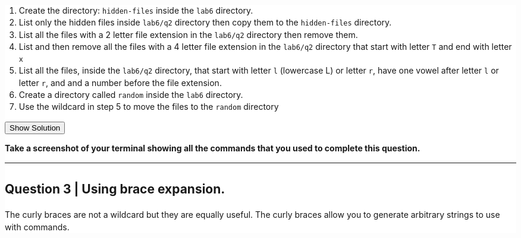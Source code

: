 1. Create the directory: `hidden-files` inside the `lab6` directory. 
2. List only the hidden files inside `lab6/q2` directory then copy them to the `hidden-files` directory.
3. List all the files with a 2 letter file extension in the `lab6/q2` directory then remove them.
4. List and then remove all the files with a 4 letter file extension in the `lab6/q2` directory that start with letter `T` and end with letter `x`
5. List all the files, inside the `lab6/q2` directory, that start with letter `l` (lowercase L) or letter `r`, have one vowel after letter `l` or letter `r`, and and a number before the file extension. 
6. Create a directory called `random` inside the `lab6` directory.
7. Use the wildcard in step 5 to move the files to the `random` directory


<button class="btn btn-primary fs-5 mb-4 mb-md-0 mr-2" name="SolutionShow" onclick="var x = document.getElementById('q2');if (x.style.display === 'none') {x.style.display = 'block';} else {x.style.display = 'none';}">Show Solution</button>
<p align="center" style="display:none" id='q2'><img src="/assets/lab6/q2-solution.png"/></p>

**Take a screenshot of your terminal showing all the commands that you used to complete this question.**


<hr>


## Question 3 | Using brace expansion. 
The curly braces are not a wildcard but they are equally useful. The curly braces allow you to generate arbitrary strings to use with commands. 
